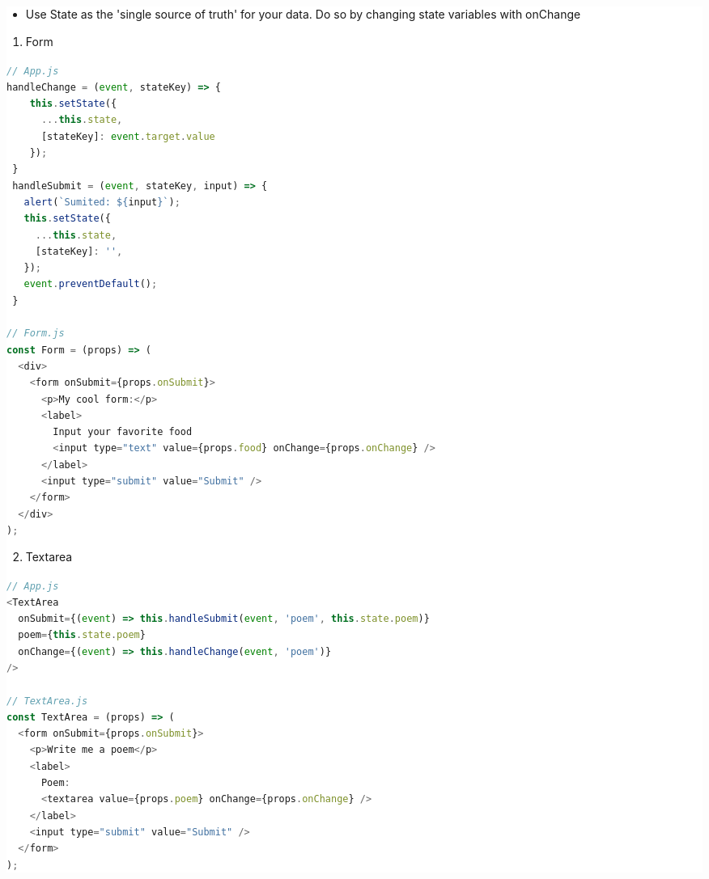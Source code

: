 - Use State as the 'single source of truth' for your data. Do so by changing state variables with onChange

1. Form

```js
// App.js
handleChange = (event, stateKey) => {
    this.setState({
      ...this.state,
      [stateKey]: event.target.value
    });
 }
 handleSubmit = (event, stateKey, input) => {
   alert(`Sumited: ${input}`);
   this.setState({
     ...this.state,
     [stateKey]: '',
   });
   event.preventDefault();
 }

// Form.js
const Form = (props) => (
  <div>
    <form onSubmit={props.onSubmit}>
      <p>My cool form:</p>
      <label>
        Input your favorite food
        <input type="text" value={props.food} onChange={props.onChange} />
      </label>
      <input type="submit" value="Submit" />
    </form>
  </div>
);
```

2. Textarea

```js
// App.js
<TextArea
  onSubmit={(event) => this.handleSubmit(event, 'poem', this.state.poem)}
  poem={this.state.poem}
  onChange={(event) => this.handleChange(event, 'poem')}
/>

// TextArea.js
const TextArea = (props) => (
  <form onSubmit={props.onSubmit}>
    <p>Write me a poem</p>
    <label>
      Poem:
      <textarea value={props.poem} onChange={props.onChange} />
    </label>
    <input type="submit" value="Submit" />
  </form>
);
```
